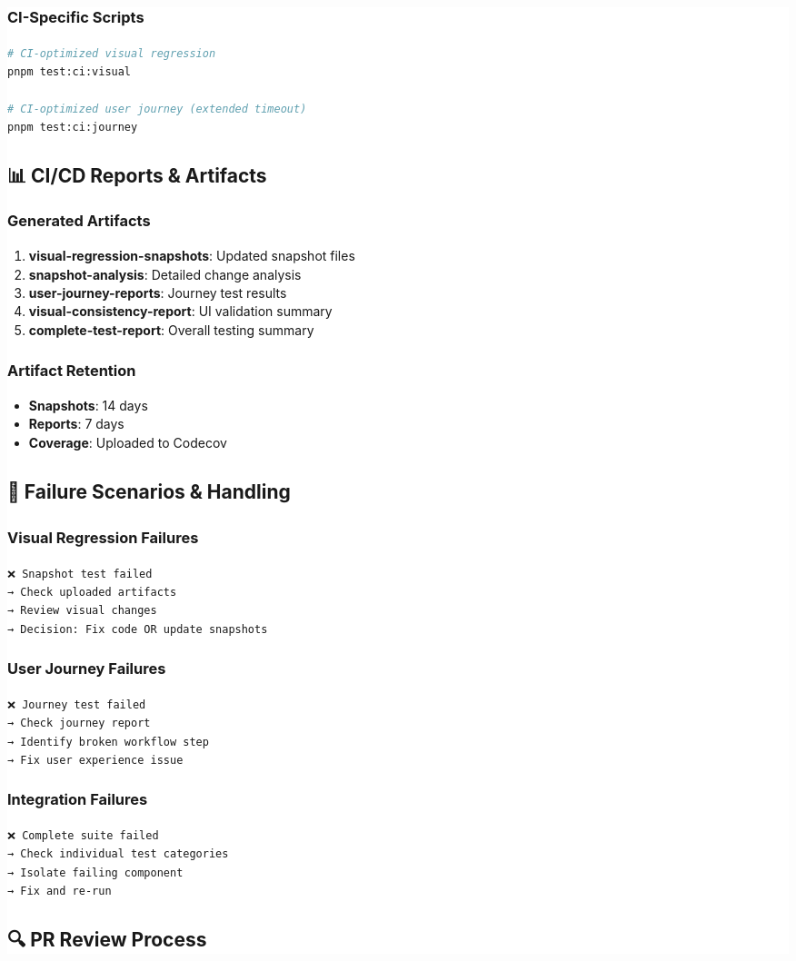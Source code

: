 ### **CI-Specific Scripts**
```bash
# CI-optimized visual regression
pnpm test:ci:visual

# CI-optimized user journey (extended timeout)
pnpm test:ci:journey
```

## 📊 **CI/CD Reports & Artifacts**

### **Generated Artifacts**
1. **visual-regression-snapshots**: Updated snapshot files
2. **snapshot-analysis**: Detailed change analysis
3. **user-journey-reports**: Journey test results
4. **visual-consistency-report**: UI validation summary
5. **complete-test-report**: Overall testing summary

### **Artifact Retention**
- **Snapshots**: 14 days
- **Reports**: 7 days  
- **Coverage**: Uploaded to Codecov

## 🚨 **Failure Scenarios & Handling**

### **Visual Regression Failures**
```
❌ Snapshot test failed
→ Check uploaded artifacts
→ Review visual changes
→ Decision: Fix code OR update snapshots
```

### **User Journey Failures**
```
❌ Journey test failed
→ Check journey report
→ Identify broken workflow step
→ Fix user experience issue
```

### **Integration Failures**
```
❌ Complete suite failed
→ Check individual test categories
→ Isolate failing component
→ Fix and re-run
```

## 🔍 **PR Review Process**
